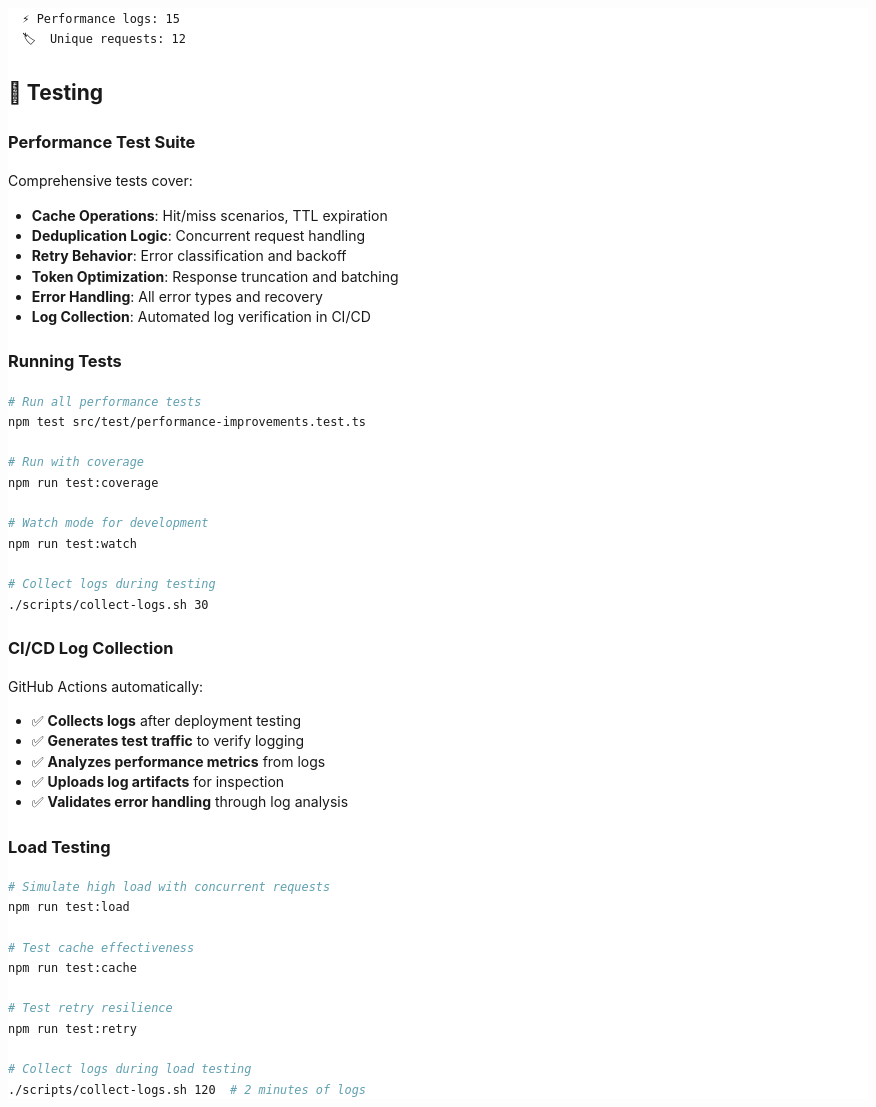 ```
  ⚡ Performance logs: 15
  🏷️  Unique requests: 12
```

## 🔧 Testing

### Performance Test Suite

Comprehensive tests cover:
- **Cache Operations**: Hit/miss scenarios, TTL expiration
- **Deduplication Logic**: Concurrent request handling
- **Retry Behavior**: Error classification and backoff
- **Token Optimization**: Response truncation and batching
- **Error Handling**: All error types and recovery
- **Log Collection**: Automated log verification in CI/CD

### Running Tests
```bash
# Run all performance tests
npm test src/test/performance-improvements.test.ts

# Run with coverage
npm run test:coverage

# Watch mode for development
npm run test:watch

# Collect logs during testing
./scripts/collect-logs.sh 30
```

### CI/CD Log Collection

GitHub Actions automatically:
- ✅ **Collects logs** after deployment testing
- ✅ **Generates test traffic** to verify logging
- ✅ **Analyzes performance metrics** from logs
- ✅ **Uploads log artifacts** for inspection
- ✅ **Validates error handling** through log analysis

### Load Testing
```bash
# Simulate high load with concurrent requests
npm run test:load

# Test cache effectiveness
npm run test:cache

# Test retry resilience  
npm run test:retry

# Collect logs during load testing
./scripts/collect-logs.sh 120  # 2 minutes of logs
```
